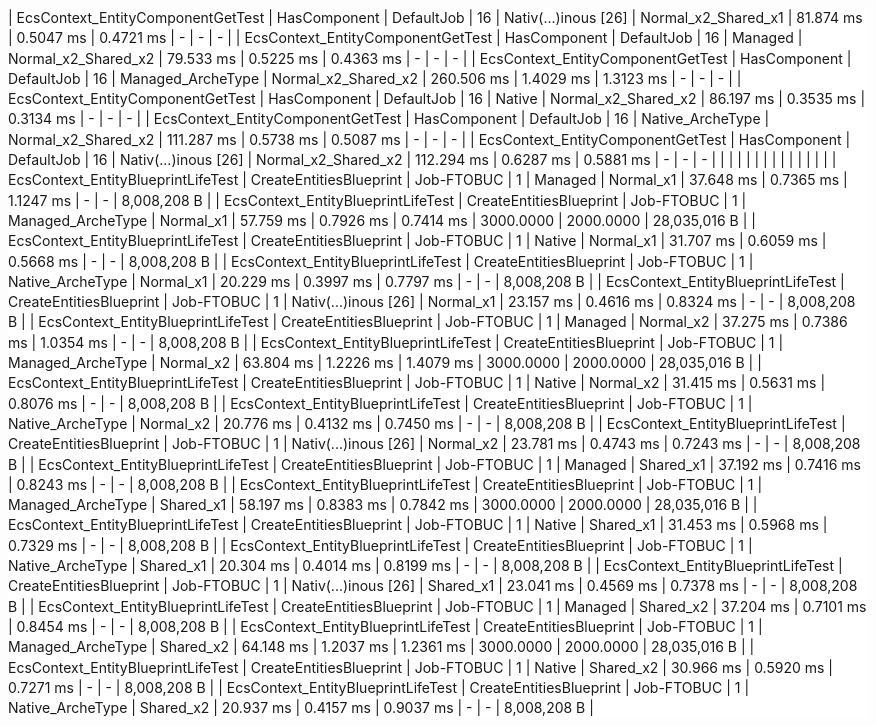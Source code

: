 |  EcsContext_EntityComponentGetTest |            HasComponent | DefaultJob |           16 | Nativ(...)inous [26] |  Normal_x2_Shared_x1 |    81.874 ms |  0.5047 ms |  0.4721 ms |           - |           - |               - |
|  EcsContext_EntityComponentGetTest |            HasComponent | DefaultJob |           16 |              Managed |  Normal_x2_Shared_x2 |    79.533 ms |  0.5225 ms |  0.4363 ms |           - |           - |               - |
|  EcsContext_EntityComponentGetTest |            HasComponent | DefaultJob |           16 |    Managed_ArcheType |  Normal_x2_Shared_x2 |   260.506 ms |  1.4029 ms |  1.3123 ms |           - |           - |               - |
|  EcsContext_EntityComponentGetTest |            HasComponent | DefaultJob |           16 |               Native |  Normal_x2_Shared_x2 |    86.197 ms |  0.3535 ms |  0.3134 ms |           - |           - |               - |
|  EcsContext_EntityComponentGetTest |            HasComponent | DefaultJob |           16 |     Native_ArcheType |  Normal_x2_Shared_x2 |   111.287 ms |  0.5738 ms |  0.5087 ms |           - |           - |               - |
|  EcsContext_EntityComponentGetTest |            HasComponent | DefaultJob |           16 | Nativ(...)inous [26] |  Normal_x2_Shared_x2 |   112.294 ms |  0.6287 ms |  0.5881 ms |           - |           - |               - |
|                                    |                         |            |              |                      |                      |              |            |            |             |             |                 |
| EcsContext_EntityBlueprintLifeTest | CreateEntitiesBlueprint | Job-FTOBUC |            1 |              Managed |            Normal_x1 |    37.648 ms |  0.7365 ms |  1.1247 ms |           - |           - |     8,008,208 B |
| EcsContext_EntityBlueprintLifeTest | CreateEntitiesBlueprint | Job-FTOBUC |            1 |    Managed_ArcheType |            Normal_x1 |    57.759 ms |  0.7926 ms |  0.7414 ms |   3000.0000 |   2000.0000 |    28,035,016 B |
| EcsContext_EntityBlueprintLifeTest | CreateEntitiesBlueprint | Job-FTOBUC |            1 |               Native |            Normal_x1 |    31.707 ms |  0.6059 ms |  0.5668 ms |           - |           - |     8,008,208 B |
| EcsContext_EntityBlueprintLifeTest | CreateEntitiesBlueprint | Job-FTOBUC |            1 |     Native_ArcheType |            Normal_x1 |    20.229 ms |  0.3997 ms |  0.7797 ms |           - |           - |     8,008,208 B |
| EcsContext_EntityBlueprintLifeTest | CreateEntitiesBlueprint | Job-FTOBUC |            1 | Nativ(...)inous [26] |            Normal_x1 |    23.157 ms |  0.4616 ms |  0.8324 ms |           - |           - |     8,008,208 B |
| EcsContext_EntityBlueprintLifeTest | CreateEntitiesBlueprint | Job-FTOBUC |            1 |              Managed |            Normal_x2 |    37.275 ms |  0.7386 ms |  1.0354 ms |           - |           - |     8,008,208 B |
| EcsContext_EntityBlueprintLifeTest | CreateEntitiesBlueprint | Job-FTOBUC |            1 |    Managed_ArcheType |            Normal_x2 |    63.804 ms |  1.2226 ms |  1.4079 ms |   3000.0000 |   2000.0000 |    28,035,016 B |
| EcsContext_EntityBlueprintLifeTest | CreateEntitiesBlueprint | Job-FTOBUC |            1 |               Native |            Normal_x2 |    31.415 ms |  0.5631 ms |  0.8076 ms |           - |           - |     8,008,208 B |
| EcsContext_EntityBlueprintLifeTest | CreateEntitiesBlueprint | Job-FTOBUC |            1 |     Native_ArcheType |            Normal_x2 |    20.776 ms |  0.4132 ms |  0.7450 ms |           - |           - |     8,008,208 B |
| EcsContext_EntityBlueprintLifeTest | CreateEntitiesBlueprint | Job-FTOBUC |            1 | Nativ(...)inous [26] |            Normal_x2 |    23.781 ms |  0.4743 ms |  0.7243 ms |           - |           - |     8,008,208 B |
| EcsContext_EntityBlueprintLifeTest | CreateEntitiesBlueprint | Job-FTOBUC |            1 |              Managed |            Shared_x1 |    37.192 ms |  0.7416 ms |  0.8243 ms |           - |           - |     8,008,208 B |
| EcsContext_EntityBlueprintLifeTest | CreateEntitiesBlueprint | Job-FTOBUC |            1 |    Managed_ArcheType |            Shared_x1 |    58.197 ms |  0.8383 ms |  0.7842 ms |   3000.0000 |   2000.0000 |    28,035,016 B |
| EcsContext_EntityBlueprintLifeTest | CreateEntitiesBlueprint | Job-FTOBUC |            1 |               Native |            Shared_x1 |    31.453 ms |  0.5968 ms |  0.7329 ms |           - |           - |     8,008,208 B |
| EcsContext_EntityBlueprintLifeTest | CreateEntitiesBlueprint | Job-FTOBUC |            1 |     Native_ArcheType |            Shared_x1 |    20.304 ms |  0.4014 ms |  0.8199 ms |           - |           - |     8,008,208 B |
| EcsContext_EntityBlueprintLifeTest | CreateEntitiesBlueprint | Job-FTOBUC |            1 | Nativ(...)inous [26] |            Shared_x1 |    23.041 ms |  0.4569 ms |  0.7378 ms |           - |           - |     8,008,208 B |
| EcsContext_EntityBlueprintLifeTest | CreateEntitiesBlueprint | Job-FTOBUC |            1 |              Managed |            Shared_x2 |    37.204 ms |  0.7101 ms |  0.8454 ms |           - |           - |     8,008,208 B |
| EcsContext_EntityBlueprintLifeTest | CreateEntitiesBlueprint | Job-FTOBUC |            1 |    Managed_ArcheType |            Shared_x2 |    64.148 ms |  1.2037 ms |  1.2361 ms |   3000.0000 |   2000.0000 |    28,035,016 B |
| EcsContext_EntityBlueprintLifeTest | CreateEntitiesBlueprint | Job-FTOBUC |            1 |               Native |            Shared_x2 |    30.966 ms |  0.5920 ms |  0.7271 ms |           - |           - |     8,008,208 B |
| EcsContext_EntityBlueprintLifeTest | CreateEntitiesBlueprint | Job-FTOBUC |            1 |     Native_ArcheType |            Shared_x2 |    20.937 ms |  0.4157 ms |  0.9037 ms |           - |           - |     8,008,208 B |